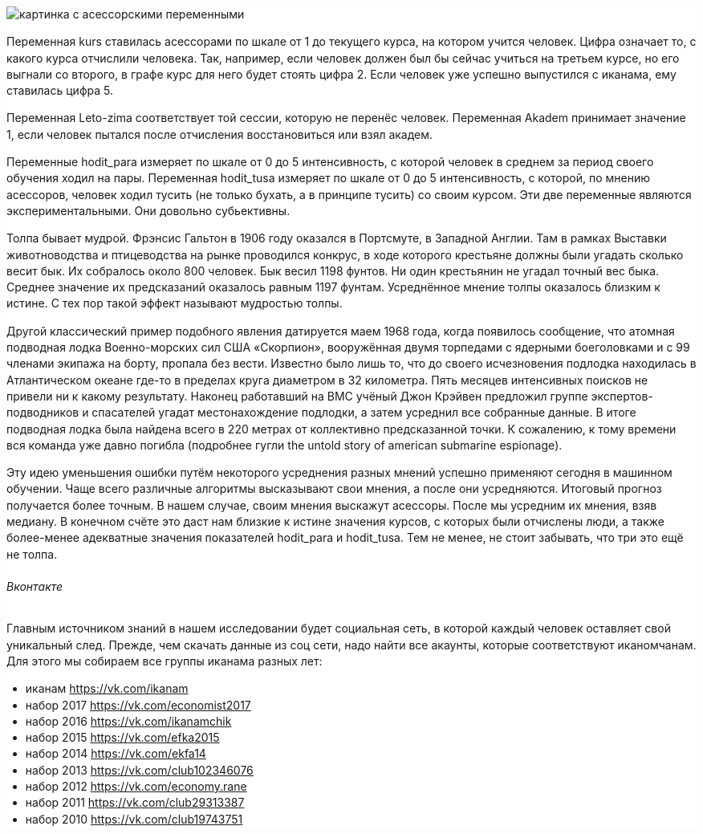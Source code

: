 ![картинка с асессорскими переменными]( )

Переменная kurs ставилась асессорами по шкале от 1 до текущего курса, на котором учится человек. Цифра означает то, с какого курса отчислили человека. Так, например, если человек должен был бы сейчас учиться на третьем курсе, но его выгнали со второго, в графе курс для него будет стоять цифра 2. Если человек уже успешно выпустился с иканама, ему ставилась цифра 5.

Переменная Leto-zima соответствует той сессии, которую не перенёс человек. Переменная Akadem принимает значение 1, если человек пытался после отчисления восстановиться или взял академ.

Переменные hodit_para измеряет по шкале от 0 до 5 интенсивность, с которой человек в среднем за период своего обучения ходил на пары. Переменная hodit_tusa измеряет по шкале от 0 до 5 интенсивность, с которой, по мнению асессоров, человек ходил тусить (не только бухать, а в принципе тусить) со своим курсом. Эти две переменные являются экспериментальными. Они довольно субьективны.

Толпа бывает мудрой. Фрэнсис Гальтон в 1906 году оказался в Портсмуте, в Западной Англии. Там в рамках  Выставки животноводства и птицеводства на рынке проводился конкрус, в ходе которого крестьяне должны были угадать сколько весит бык. Их собралось около 800 человек. Бык весил 1198 фунтов. Ни один крестьянин не угадал точный вес быка. Среднее значение их предсказаний оказалось равным 1197 фунтам. Усреднённое мнение толпы оказалось близким к истине. С тех пор такой эффект называют мудростью толпы.

Другой классический пример подобного явления датируется маем 1968 года, когда появилось сообщение, что атомная подводная лодка Военно-морских сил США «Скорпион», вооружённая двумя торпедами с ядерными боеголовками и с 99 членами экипажа на борту, пропала без вести. Известно было лишь то, что до своего исчезновения подлодка находилась в Атлантическом океане где-то в пределах круга диаметром в 32 километра. Пять месяцев интенсивных поисков не привели ни к какому результату. Наконец работавший на BMC учёный Джон Крэйвен предложил группе экспертов-подводников и спасателей угадат местонахождение подлодки, а затем усреднил все собранные данные. В итоге подводная лодка была найдена всего в 220 метрах от коллективно предсказанной точки. К сожалению, к тому времени вся команда уже давно погибла (подробнее гугли the untold story of american submarine espionage).

Эту идею уменьшения ошибки путём некоторого усреднения разных мнений успешно применяют сегодня в машинном обучении. Чаще всего различные алгоритмы высказывают свои мнения, а после они усредняются. Итоговый прогноз получается более точным. В нашем случае, своим мнения выскажут асессоры. После мы усредним их мнения, взяв медиану. В конечном счёте это даст нам близкие к истине значения курсов, с которых были отчислены люди, а также более-менее адекватные значения показателей hodit_para и hodit_tusa. Тем не менее, не стоит забывать, что три это ещё не толпа.

###### Вконтакте

Главным источником знаний в нашем исследовании будет социальная сеть, в которой каждый человек оставляет свой уникальный след. Прежде, чем скачать данные из соц сети, надо найти все акаунты, которые соответствуют иканомчанам. Для этого мы собираем все группы иканама разных лет:
* иканам  https://vk.com/ikanam
* набор 2017  https://vk.com/economist2017
* набор 2016  https://vk.com/ikanamchik
* набор 2015  https://vk.com/efka2015
* набор 2014  https://vk.com/ekfa14
* набор 2013  https://vk.com/club102346076
* набор 2012  https://vk.com/economy.rane
* набор 2011  https://vk.com/club29313387
* набор 2010  https://vk.com/club19743751
